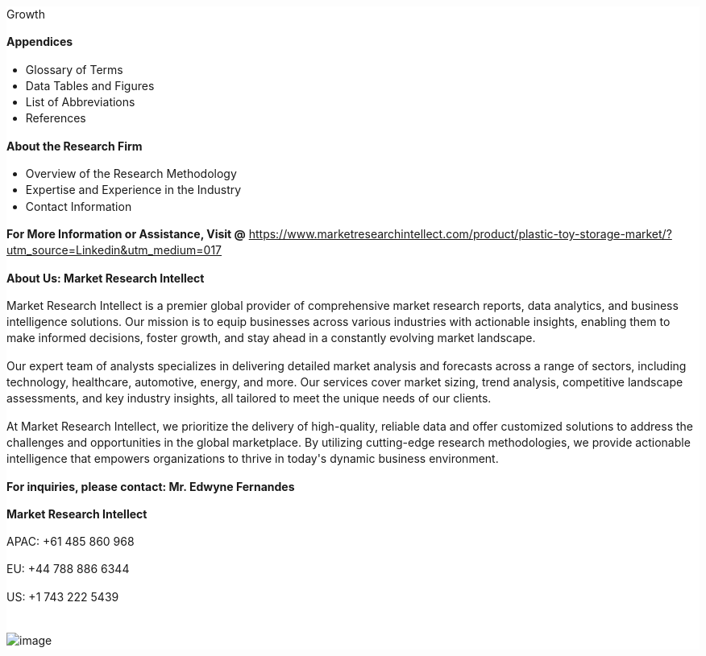 Growth</li></ul><p><strong>Appendices</strong></p><ul><li>Glossary of Terms</li><li>Data Tables and Figures</li><li>List of Abbreviations</li><li>References</li></ul><p><strong>About the Research Firm</strong></p><ul><li>Overview of the Research Methodology</li><li>Expertise and Experience in the Industry</li><li>Contact Information</li></ul></div><div class="article-main__content" data-test-id="publishing-text-block"><p><span class="font-[700]"><strong>For More Information or Assistance, Visit @</strong>&nbsp;<a href="https://www.marketresearchintellect.com/product/plastic-toy-storage-market/?utm_source=Linkedin&utm_medium=017">https://www.marketresearchintellect.com/product/plastic-toy-storage-market/?utm_source=Linkedin&utm_medium=017</a></span></p><p><strong>About Us: Market Research Intellect</strong></p><p>Market Research Intellect is a premier global provider of comprehensive market research reports, data analytics, and business intelligence solutions. Our mission is to equip businesses across various industries with actionable insights, enabling them to make informed decisions, foster growth, and stay ahead in a constantly evolving market landscape.</p><p>Our expert team of analysts specializes in delivering detailed market analysis and forecasts across a range of sectors, including technology, healthcare, automotive, energy, and more. Our services cover market sizing, trend analysis, competitive landscape assessments, and key industry insights, all tailored to meet the unique needs of our clients.</p><p>At Market Research Intellect, we prioritize the delivery of high-quality, reliable data and offer customized solutions to address the challenges and opportunities in the global marketplace. By utilizing cutting-edge research methodologies, we provide actionable intelligence that empowers organizations to thrive in today's dynamic business environment.</p><p><strong>For inquiries, please contact: Mr. Edwyne Fernandes</strong></p><p><strong>Market Research Intellect</strong></p><p>APAC: +61 485 860 968</p><p>EU: +44 788 886 6344</p><p>US: +1 743 222 5439</p></div><div class="article-main__content" data-test-id="publishing-text-block">&nbsp;</div>
![image](https://github.com/user-attachments/assets/4f3ffcbe-efed-4eeb-86f9-ff7fa1e21b3c)
